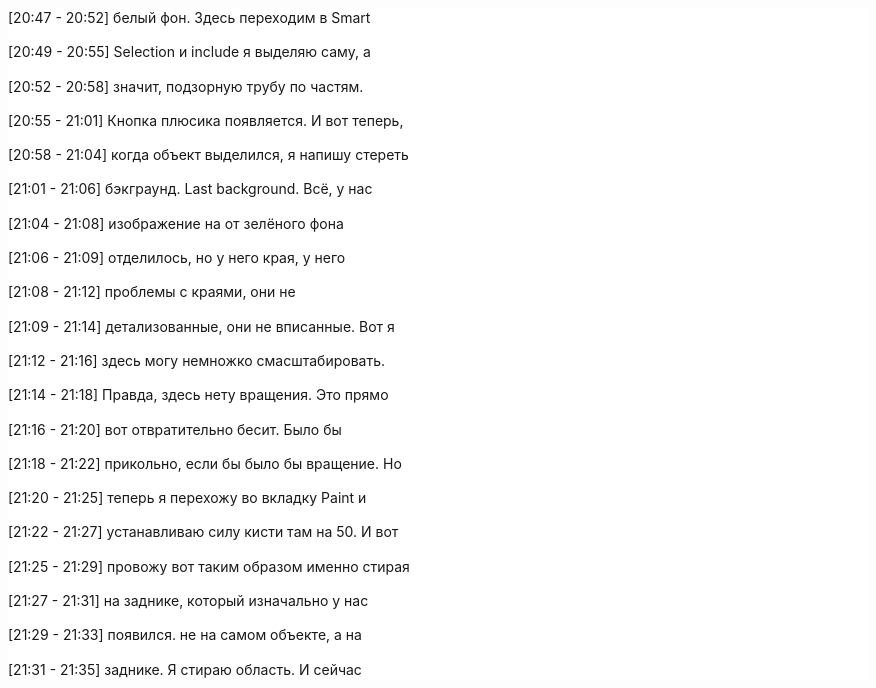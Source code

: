 [20:47 - 20:52]
белый фон. Здесь переходим в Smart

[20:49 - 20:55]
Selection и include я выделяю саму, а

[20:52 - 20:58]
значит, подзорную трубу по частям.

[20:55 - 21:01]
Кнопка плюсика появляется. И вот теперь,

[20:58 - 21:04]
когда объект выделился, я напишу стереть

[21:01 - 21:06]
бэкграунд. Last background. Всё, у нас

[21:04 - 21:08]
изображение на от зелёного фона

[21:06 - 21:09]
отделилось, но у него края, у него

[21:08 - 21:12]
проблемы с краями, они не

[21:09 - 21:14]
детализованные, они не вписанные. Вот я

[21:12 - 21:16]
здесь могу немножко смасштабировать.

[21:14 - 21:18]
Правда, здесь нету вращения. Это прямо

[21:16 - 21:20]
вот отвратительно бесит. Было бы

[21:18 - 21:22]
прикольно, если бы было бы вращение. Но

[21:20 - 21:25]
теперь я перехожу во вкладку Paint и

[21:22 - 21:27]
устанавливаю силу кисти там на 50. И вот

[21:25 - 21:29]
провожу вот таким образом именно стирая

[21:27 - 21:31]
на заднике, который изначально у нас

[21:29 - 21:33]
появился. не на самом объекте, а на

[21:31 - 21:35]
заднике. Я стираю область. И сейчас

